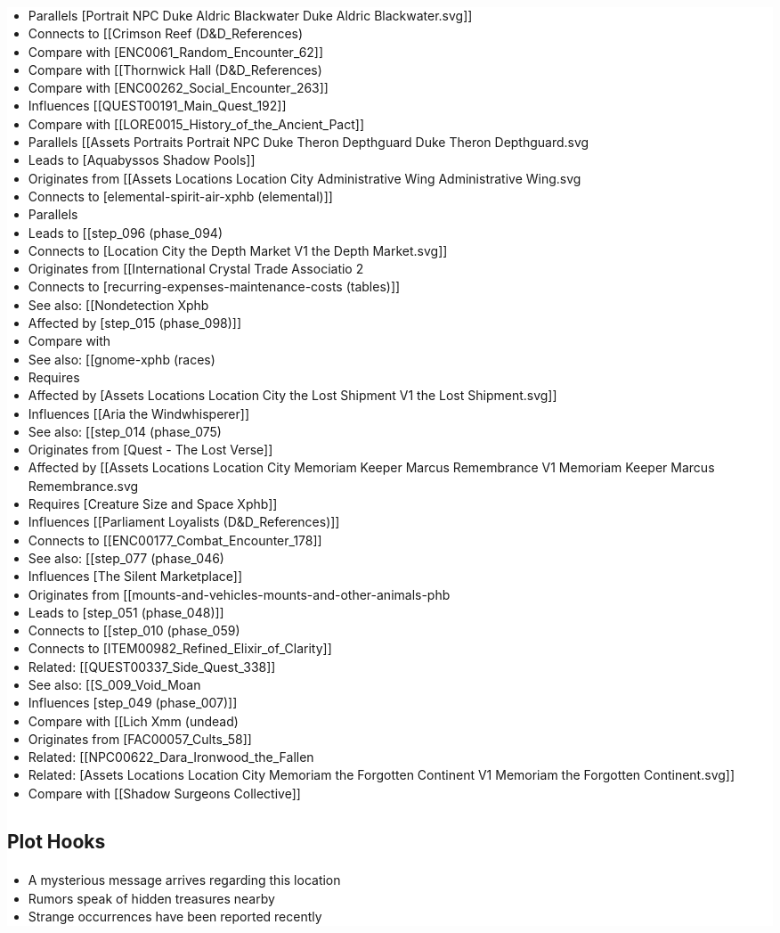 - Parallels [Portrait NPC Duke Aldric Blackwater Duke Aldric Blackwater.svg]]
- Connects to [[Crimson Reef (D&D_References)
- Compare with [ENC0061_Random_Encounter_62]]
- Compare with [[Thornwick Hall (D&D_References)
- Compare with [ENC00262_Social_Encounter_263]]
- Influences [[QUEST00191_Main_Quest_192]]
- Compare with [[LORE0015_History_of_the_Ancient_Pact]]
- Parallels [[Assets Portraits Portrait NPC Duke Theron Depthguard Duke Theron Depthguard.svg
- Leads to [Aquabyssos Shadow Pools]]
- Originates from [[Assets Locations Location City Administrative Wing Administrative Wing.svg
- Connects to [elemental-spirit-air-xphb (elemental)]]
- Parallels
- Leads to [[step_096 (phase_094)
- Connects to [Location City the Depth Market V1 the Depth Market.svg]]
- Originates from [[International Crystal Trade Associatio 2
- Connects to [recurring-expenses-maintenance-costs (tables)]]
- See also: [[Nondetection Xphb
- Affected by [step_015 (phase_098)]]
- Compare with
- See also: [[gnome-xphb (races)
- Requires
- Affected by [Assets Locations Location City the Lost Shipment V1 the Lost Shipment.svg]]
- Influences [[Aria the Windwhisperer]]
- See also: [[step_014 (phase_075)
- Originates from [Quest - The Lost Verse]]
- Affected by [[Assets Locations Location City Memoriam Keeper Marcus Remembrance V1 Memoriam Keeper Marcus Remembrance.svg
- Requires [Creature Size and Space Xphb]]
- Influences [[Parliament Loyalists (D&D_References)]]
- Connects to [[ENC00177_Combat_Encounter_178]]
- See also: [[step_077 (phase_046)
- Influences [The Silent Marketplace]]
- Originates from [[mounts-and-vehicles-mounts-and-other-animals-phb
- Leads to [step_051 (phase_048)]]
- Connects to [[step_010 (phase_059)
- Connects to [ITEM00982_Refined_Elixir_of_Clarity]]
- Related: [[QUEST00337_Side_Quest_338]]
- See also: [[S_009_Void_Moan
- Influences [step_049 (phase_007)]]
- Compare with [[Lich Xmm (undead)
- Originates from [FAC00057_Cults_58]]
- Related: [[NPC00622_Dara_Ironwood_the_Fallen
- Related: [Assets Locations Location City Memoriam the Forgotten Continent V1 Memoriam the Forgotten Continent.svg]]
- Compare with [[Shadow Surgeons Collective]]

## Plot Hooks
- A mysterious message arrives regarding this location
- Rumors speak of hidden treasures nearby
- Strange occurrences have been reported recently
